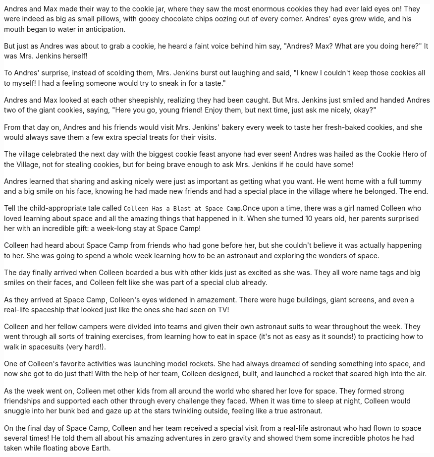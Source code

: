 Andres and Max made their way to the cookie jar, where they saw the most enormous cookies they had ever laid eyes on! They were indeed as big as small pillows, with gooey chocolate chips oozing out of every corner. Andres' eyes grew wide, and his mouth began to water in anticipation.

But just as Andres was about to grab a cookie, he heard a faint voice behind him say, "Andres? Max? What are you doing here?" It was Mrs. Jenkins herself!

To Andres' surprise, instead of scolding them, Mrs. Jenkins burst out laughing and said, "I knew I couldn't keep those cookies all to myself! I had a feeling someone would try to sneak in for a taste."

Andres and Max looked at each other sheepishly, realizing they had been caught. But Mrs. Jenkins just smiled and handed Andres two of the giant cookies, saying, "Here you go, young friend! Enjoy them, but next time, just ask me nicely, okay?"

From that day on, Andres and his friends would visit Mrs. Jenkins' bakery every week to taste her fresh-baked cookies, and she would always save them a few extra special treats for their visits.

The village celebrated the next day with the biggest cookie feast anyone had ever seen! Andres was hailed as the Cookie Hero of the Village, not for stealing cookies, but for being brave enough to ask Mrs. Jenkins if he could have some!

Andres learned that sharing and asking nicely were just as important as getting what you want. He went home with a full tummy and a big smile on his face, knowing he had made new friends and had a special place in the village where he belonged. The end.<end>

Tell the child-appropriate tale called `Colleen Has a Blast at Space Camp`.<start>Once upon a time, there was a girl named Colleen who loved learning about space and all the amazing things that happened in it. When she turned 10 years old, her parents surprised her with an incredible gift: a week-long stay at Space Camp!

Colleen had heard about Space Camp from friends who had gone before her, but she couldn't believe it was actually happening to her. She was going to spend a whole week learning how to be an astronaut and exploring the wonders of space.

The day finally arrived when Colleen boarded a bus with other kids just as excited as she was. They all wore name tags and big smiles on their faces, and Colleen felt like she was part of a special club already.

As they arrived at Space Camp, Colleen's eyes widened in amazement. There were huge buildings, giant screens, and even a real-life spaceship that looked just like the ones she had seen on TV!

Colleen and her fellow campers were divided into teams and given their own astronaut suits to wear throughout the week. They went through all sorts of training exercises, from learning how to eat in space (it's not as easy as it sounds!) to practicing how to walk in spacesuits (very hard!).

One of Colleen's favorite activities was launching model rockets. She had always dreamed of sending something into space, and now she got to do just that! With the help of her team, Colleen designed, built, and launched a rocket that soared high into the air.

As the week went on, Colleen met other kids from all around the world who shared her love for space. They formed strong friendships and supported each other through every challenge they faced. When it was time to sleep at night, Colleen would snuggle into her bunk bed and gaze up at the stars twinkling outside, feeling like a true astronaut.

On the final day of Space Camp, Colleen and her team received a special visit from a real-life astronaut who had flown to space several times! He told them all about his amazing adventures in zero gravity and showed them some incredible photos he had taken while floating above Earth.
